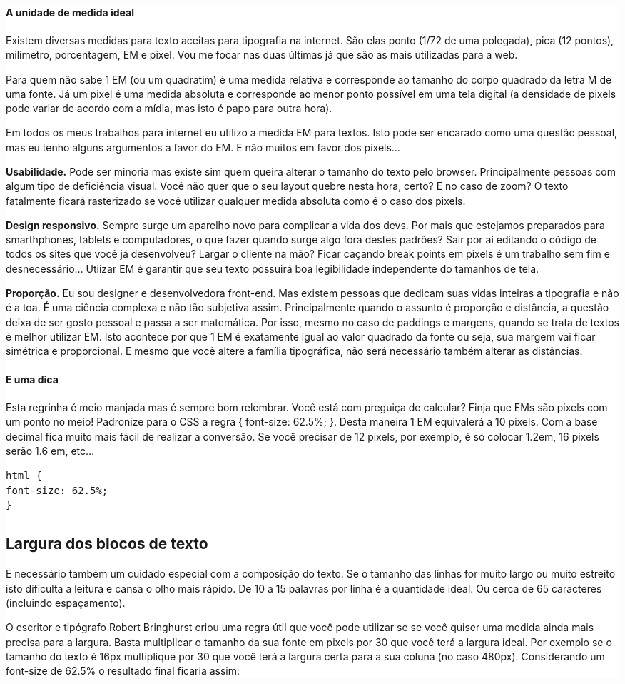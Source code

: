 #### A unidade de medida ideal

Existem diversas medidas para texto aceitas para tipografia na internet. São elas ponto (1/72 de uma polegada), pica (12 pontos), milímetro, porcentagem, EM e pixel. Vou me focar nas duas últimas já que são as mais utilizadas para a web.

Para quem não sabe 1 EM (ou um quadratim) é uma medida relativa e corresponde ao tamanho do corpo quadrado da letra M de uma fonte. Já um pixel é uma medida absoluta e corresponde ao menor ponto possível em uma tela digital (a densidade de pixels pode variar de acordo com a mídia, mas isto é papo para outra hora).

Em todos os meus trabalhos para internet eu utilizo a medida EM para textos. Isto pode ser encarado como uma questão pessoal, mas eu tenho alguns argumentos a favor do EM. E não muitos em favor dos pixels&#8230;

**Usabilidade.** Pode ser minoria mas existe sim quem queira alterar o tamanho do texto pelo browser. Principalmente pessoas com algum tipo de deficiência visual. Você não quer que o seu layout quebre nesta hora, certo? E no caso de zoom? O texto fatalmente ficará rasterizado se você utilizar qualquer medida absoluta como é o caso dos pixels.

**Design responsivo.** Sempre surge um aparelho novo para complicar a vida dos devs. Por mais que estejamos preparados para smarthphones, tablets e computadores, o que fazer quando surge algo fora destes padrões? Sair por aí editando o código de todos os sites que você já desenvolveu? Largar o cliente na mão? Ficar caçando break points em pixels é um trabalho sem fim e desnecessário&#8230; Utiizar EM é garantir que seu texto possuirá boa legibilidade independente do tamanhos de tela.

**Proporção.** Eu sou designer e desenvolvedora front-end. Mas existem pessoas que dedicam suas vidas inteiras a tipografia e não é a toa. É uma ciência complexa e não tão subjetiva assim. Principalmente quando o assunto é proporção e distância, a questão deixa de ser gosto pessoal e passa a ser matemática. Por isso, mesmo no caso de paddings e margens, quando se trata de textos é melhor utilizar EM. Isto acontece por que 1 EM é exatamente igual ao valor quadrado da fonte ou seja, sua margem vai ficar simétrica e proporcional. E mesmo que você altere a família tipográfica, não será necessário também alterar as distâncias.

#### E uma dica

Esta regrinha é meio manjada mas é sempre bom relembrar. Você está com preguiça de calcular? Finja que EMs são pixels com um ponto no meio! Padronize para o CSS a regra { font-size: 62.5%; }. Desta maneira 1 EM equivalerá a 10 pixels. Com a base decimal fica muito mais fácil de realizar a conversão. Se você precisar de 12 pixels, por exemplo, é só colocar 1.2em, 16 pixels serão 1.6 em, etc&#8230;

<pre>html {
font-size: 62.5%;
}</pre>

## Largura dos blocos de texto

É necessário também um cuidado especial com a composição do texto. Se o tamanho das linhas for muito largo ou muito estreito isto dificulta a leitura e cansa o olho mais rápido. De 10 a 15 palavras por linha é a quantidade ideal. Ou cerca de 65 caracteres (incluindo espaçamento).

O escritor e tipógrafo Robert Bringhurst criou uma regra útil que você pode utilizar se se você quiser uma medida ainda mais precisa para a largura. Basta multiplicar o tamanho da sua fonte em pixels por 30 que você terá a largura ideal. Por exemplo se o tamanho do texto é 16px multiplique por 30 que você terá a largura certa para a sua coluna (no caso 480px). Considerando um font-size de 62.5% o resultado final ficaria assim:
